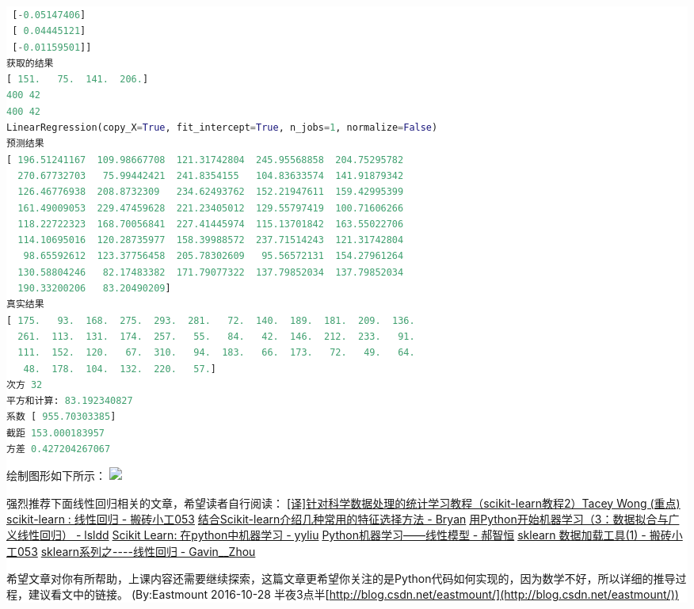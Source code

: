 ```python
 [-0.05147406]
 [ 0.04445121]
 [-0.01159501]]
获取的结果
[ 151.   75.  141.  206.]
400 42
400 42
LinearRegression(copy_X=True, fit_intercept=True, n_jobs=1, normalize=False)
预测结果
[ 196.51241167  109.98667708  121.31742804  245.95568858  204.75295782
  270.67732703   75.99442421  241.8354155   104.83633574  141.91879342
  126.46776938  208.8732309   234.62493762  152.21947611  159.42995399
  161.49009053  229.47459628  221.23405012  129.55797419  100.71606266
  118.22722323  168.70056841  227.41445974  115.13701842  163.55022706
  114.10695016  120.28735977  158.39988572  237.71514243  121.31742804
   98.65592612  123.37756458  205.78302609   95.56572131  154.27961264
  130.58804246   82.17483382  171.79077322  137.79852034  137.79852034
  190.33200206   83.20490209]
真实结果
[ 175.   93.  168.  275.  293.  281.   72.  140.  189.  181.  209.  136.
  261.  113.  131.  174.  257.   55.   84.   42.  146.  212.  233.   91.
  111.  152.  120.   67.  310.   94.  183.   66.  173.   72.   49.   64.
   48.  178.  104.  132.  220.   57.]
次方 32
平方和计算: 83.192340827
系数 [ 955.70303385]
截距 153.000183957
方差 0.427204267067
```
绘制图形如下所示：
![](https://img-blog.csdn.net/20161103122634216)

强烈推荐下面线性回归相关的文章，希望读者自行阅读：
[[译]针对科学数据处理的统计学习教程（scikit-learn教程2）Tacey Wong (重点)](http://www.cnblogs.com/taceywong/p/4570155.html)
[scikit-learn : 线性回归 - 搬砖小工053](http://blog.csdn.net/SA14023053/article/details/51705356)
[结合Scikit-learn介绍几种常用的特征选择方法 - Bryan](http://blog.csdn.net/bryan__/article/details/51607215)
[用Python开始机器学习（3：数据拟合与广义线性回归） - lsldd](http://blog.csdn.net/lsldd/article/details/41251583)
[Scikit Learn: 在python中机器学习 - yyliu](https://my.oschina.net/u/175377/blog/84420)
[Python机器学习——线性模型 - 郝智恒](http://blog.cos.name/bigknife/2013/03/03/python%E6%9C%BA%E5%99%A8%E5%AD%A6%E4%B9%A0-%E7%BA%BF%E6%80%A7%E6%A8%A1%E5%9E%8B%EF%BC%881%EF%BC%89/)
[sklearn 数据加载工具(1) - 搬砖小工053](http://blog.csdn.net/sa14023053/article/details/52086695)
[sklearn系列之----线性回归 - Gavin__Zhou](http://blog.csdn.net/gavin__zhou/article/details/50412470)

希望文章对你有所帮助，上课内容还需要继续探索，这篇文章更希望你关注的是Python代码如何实现的，因为数学不好，所以详细的推导过程，建议看文中的链接。
(By:Eastmount 2016-10-28 半夜3点半[http://blog.csdn.net/eastmount/](http://blog.csdn.net/eastmount/))




